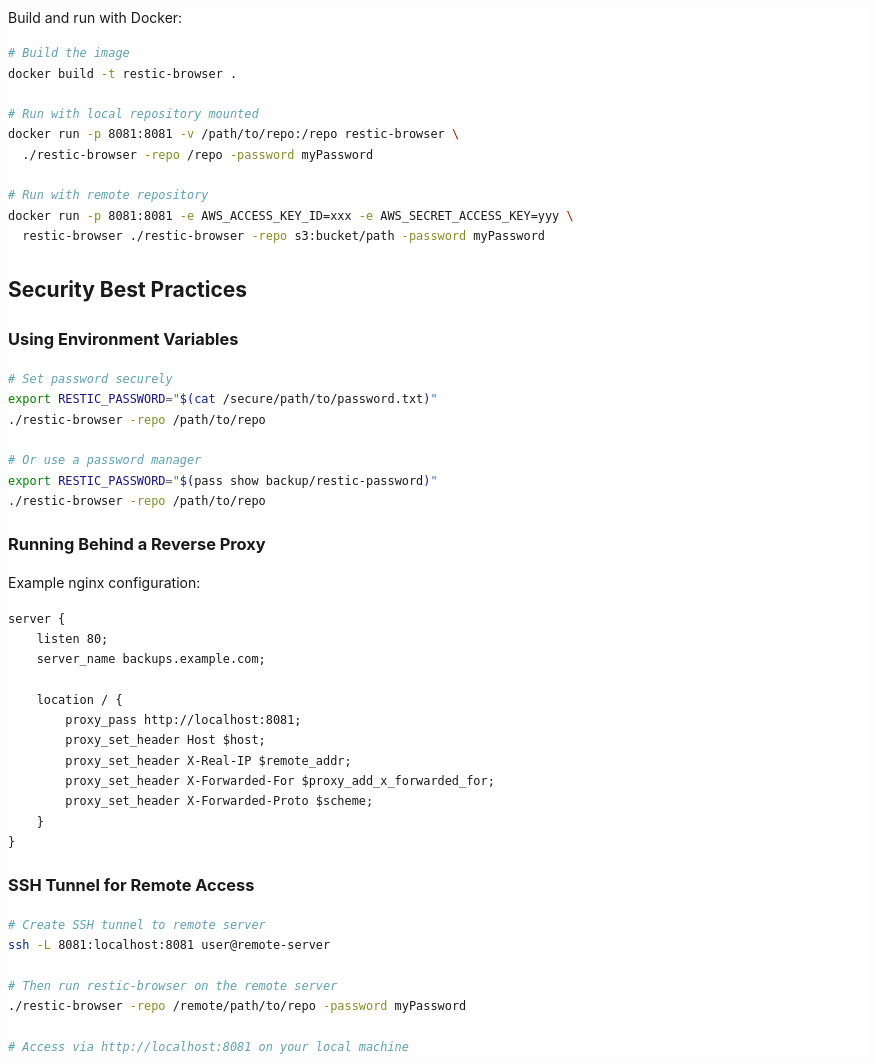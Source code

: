 Build and run with Docker:

```bash
# Build the image
docker build -t restic-browser .

# Run with local repository mounted
docker run -p 8081:8081 -v /path/to/repo:/repo restic-browser \
  ./restic-browser -repo /repo -password myPassword

# Run with remote repository
docker run -p 8081:8081 -e AWS_ACCESS_KEY_ID=xxx -e AWS_SECRET_ACCESS_KEY=yyy \
  restic-browser ./restic-browser -repo s3:bucket/path -password myPassword
```

## Security Best Practices

### Using Environment Variables

```bash
# Set password securely
export RESTIC_PASSWORD="$(cat /secure/path/to/password.txt)"
./restic-browser -repo /path/to/repo

# Or use a password manager
export RESTIC_PASSWORD="$(pass show backup/restic-password)"
./restic-browser -repo /path/to/repo
```

### Running Behind a Reverse Proxy

Example nginx configuration:

```nginx
server {
    listen 80;
    server_name backups.example.com;

    location / {
        proxy_pass http://localhost:8081;
        proxy_set_header Host $host;
        proxy_set_header X-Real-IP $remote_addr;
        proxy_set_header X-Forwarded-For $proxy_add_x_forwarded_for;
        proxy_set_header X-Forwarded-Proto $scheme;
    }
}
```

### SSH Tunnel for Remote Access

```bash
# Create SSH tunnel to remote server
ssh -L 8081:localhost:8081 user@remote-server

# Then run restic-browser on the remote server
./restic-browser -repo /remote/path/to/repo -password myPassword

# Access via http://localhost:8081 on your local machine
```
